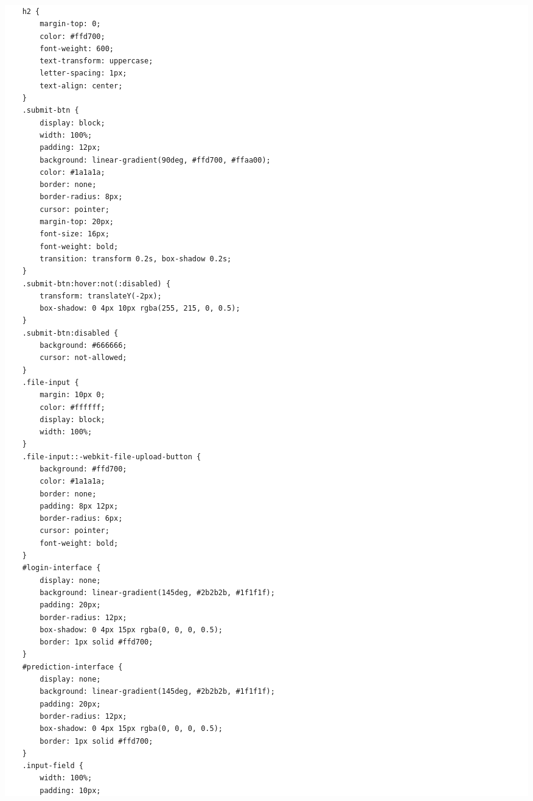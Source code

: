         h2 {
            margin-top: 0;
            color: #ffd700;
            font-weight: 600;
            text-transform: uppercase;
            letter-spacing: 1px;
            text-align: center;
        }
        .submit-btn {
            display: block;
            width: 100%;
            padding: 12px;
            background: linear-gradient(90deg, #ffd700, #ffaa00);
            color: #1a1a1a;
            border: none;
            border-radius: 8px;
            cursor: pointer;
            margin-top: 20px;
            font-size: 16px;
            font-weight: bold;
            transition: transform 0.2s, box-shadow 0.2s;
        }
        .submit-btn:hover:not(:disabled) {
            transform: translateY(-2px);
            box-shadow: 0 4px 10px rgba(255, 215, 0, 0.5);
        }
        .submit-btn:disabled {
            background: #666666;
            cursor: not-allowed;
        }
        .file-input {
            margin: 10px 0;
            color: #ffffff;
            display: block;
            width: 100%;
        }
        .file-input::-webkit-file-upload-button {
            background: #ffd700;
            color: #1a1a1a;
            border: none;
            padding: 8px 12px;
            border-radius: 6px;
            cursor: pointer;
            font-weight: bold;
        }
        #login-interface {
            display: none;
            background: linear-gradient(145deg, #2b2b2b, #1f1f1f);
            padding: 20px;
            border-radius: 12px;
            box-shadow: 0 4px 15px rgba(0, 0, 0, 0.5);
            border: 1px solid #ffd700;
        }
        #prediction-interface {
            display: none;
            background: linear-gradient(145deg, #2b2b2b, #1f1f1f);
            padding: 20px;
            border-radius: 12px;
            box-shadow: 0 4px 15px rgba(0, 0, 0, 0.5);
            border: 1px solid #ffd700;
        }
        .input-field {
            width: 100%;
            padding: 10px;